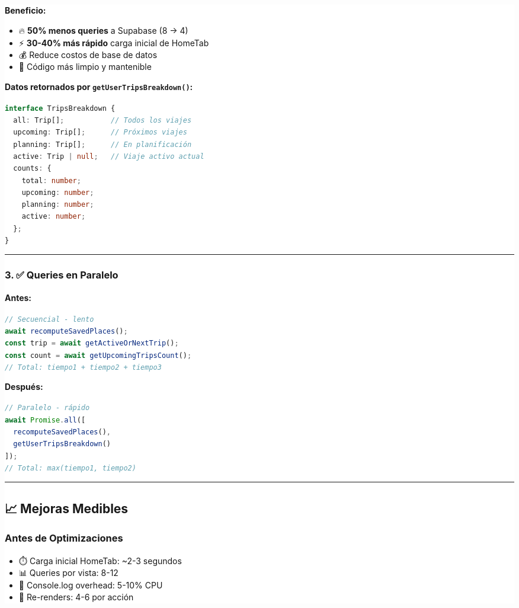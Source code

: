 **Beneficio:**
- 🔥 **50% menos queries** a Supabase (8 → 4)
- ⚡ **30-40% más rápido** carga inicial de HomeTab
- 💰 Reduce costos de base de datos
- 🎯 Código más limpio y mantenible

**Datos retornados por `getUserTripsBreakdown()`:**
```typescript
interface TripsBreakdown {
  all: Trip[];           // Todos los viajes
  upcoming: Trip[];      // Próximos viajes
  planning: Trip[];      // En planificación
  active: Trip | null;   // Viaje activo actual
  counts: {
    total: number;
    upcoming: number;
    planning: number;
    active: number;
  };
}
```

---

### 3. ✅ Queries en Paralelo

**Antes:**
```typescript
// Secuencial - lento
await recomputeSavedPlaces();
const trip = await getActiveOrNextTrip();
const count = await getUpcomingTripsCount();
// Total: tiempo1 + tiempo2 + tiempo3
```

**Después:**
```typescript
// Paralelo - rápido
await Promise.all([
  recomputeSavedPlaces(),
  getUserTripsBreakdown()
]);
// Total: max(tiempo1, tiempo2)
```

---

## 📈 Mejoras Medibles

### Antes de Optimizaciones
- ⏱️ Carga inicial HomeTab: ~2-3 segundos
- 📊 Queries por vista: 8-12
- 💾 Console.log overhead: 5-10% CPU
- 🔄 Re-renders: 4-6 por acción
